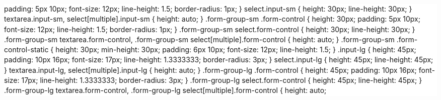   padding: 5px 10px;
  font-size: 12px;
  line-height: 1.5;
  border-radius: 1px;
}
select.input-sm {
  height: 30px;
  line-height: 30px;
}
textarea.input-sm,
select[multiple].input-sm {
  height: auto;
}
.form-group-sm .form-control {
  height: 30px;
  padding: 5px 10px;
  font-size: 12px;
  line-height: 1.5;
  border-radius: 1px;
}
.form-group-sm select.form-control {
  height: 30px;
  line-height: 30px;
}
.form-group-sm textarea.form-control,
.form-group-sm select[multiple].form-control {
  height: auto;
}
.form-group-sm .form-control-static {
  height: 30px;
  min-height: 30px;
  padding: 6px 10px;
  font-size: 12px;
  line-height: 1.5;
}
.input-lg {
  height: 45px;
  padding: 10px 16px;
  font-size: 17px;
  line-height: 1.3333333;
  border-radius: 3px;
}
select.input-lg {
  height: 45px;
  line-height: 45px;
}
textarea.input-lg,
select[multiple].input-lg {
  height: auto;
}
.form-group-lg .form-control {
  height: 45px;
  padding: 10px 16px;
  font-size: 17px;
  line-height: 1.3333333;
  border-radius: 3px;
}
.form-group-lg select.form-control {
  height: 45px;
  line-height: 45px;
}
.form-group-lg textarea.form-control,
.form-group-lg select[multiple].form-control {
  height: auto;